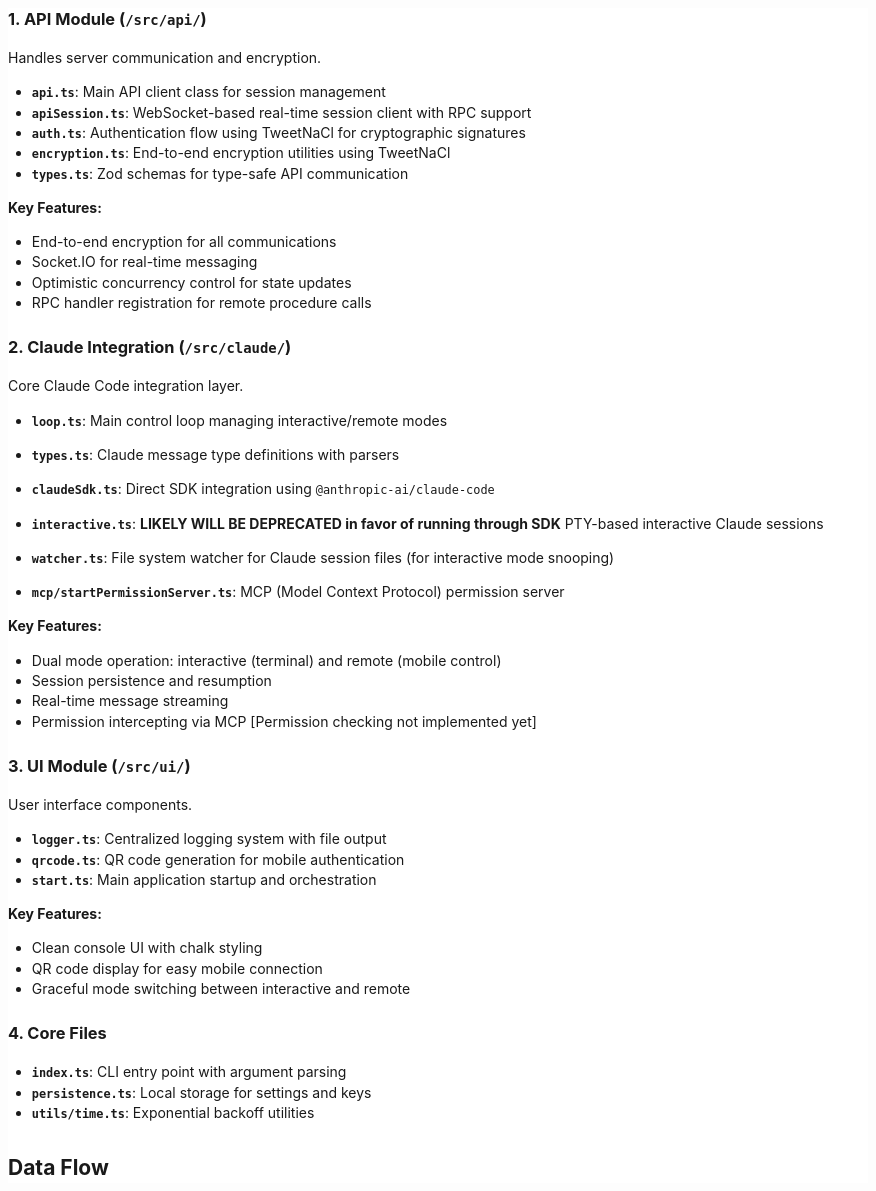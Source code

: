 ### 1. API Module (`/src/api/`)
Handles server communication and encryption.

- **`api.ts`**: Main API client class for session management
- **`apiSession.ts`**: WebSocket-based real-time session client with RPC support
- **`auth.ts`**: Authentication flow using TweetNaCl for cryptographic signatures
- **`encryption.ts`**: End-to-end encryption utilities using TweetNaCl
- **`types.ts`**: Zod schemas for type-safe API communication

**Key Features:**
- End-to-end encryption for all communications
- Socket.IO for real-time messaging
- Optimistic concurrency control for state updates
- RPC handler registration for remote procedure calls

### 2. Claude Integration (`/src/claude/`)
Core Claude Code integration layer.

- **`loop.ts`**: Main control loop managing interactive/remote modes
- **`types.ts`**: Claude message type definitions with parsers

- **`claudeSdk.ts`**: Direct SDK integration using `@anthropic-ai/claude-code`
- **`interactive.ts`**: **LIKELY WILL BE DEPRECATED in favor of running through SDK** PTY-based interactive Claude sessions
- **`watcher.ts`**: File system watcher for Claude session files (for interactive mode snooping)

- **`mcp/startPermissionServer.ts`**: MCP (Model Context Protocol) permission server

**Key Features:**
- Dual mode operation: interactive (terminal) and remote (mobile control)
- Session persistence and resumption
- Real-time message streaming
- Permission intercepting via MCP [Permission checking not implemented yet]

### 3. UI Module (`/src/ui/`)
User interface components.

- **`logger.ts`**: Centralized logging system with file output
- **`qrcode.ts`**: QR code generation for mobile authentication
- **`start.ts`**: Main application startup and orchestration

**Key Features:**
- Clean console UI with chalk styling
- QR code display for easy mobile connection
- Graceful mode switching between interactive and remote

### 4. Core Files

- **`index.ts`**: CLI entry point with argument parsing
- **`persistence.ts`**: Local storage for settings and keys
- **`utils/time.ts`**: Exponential backoff utilities

## Data Flow
